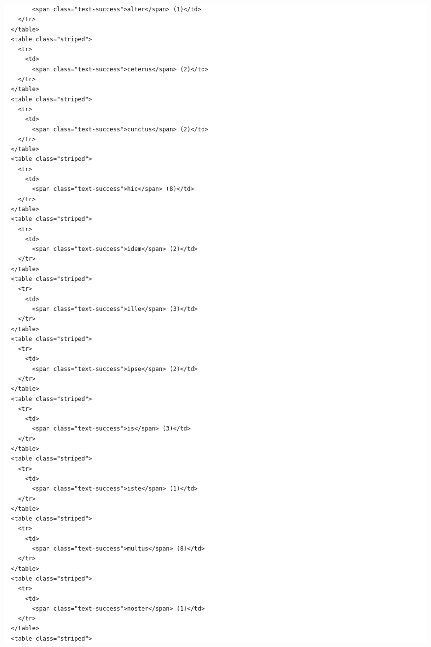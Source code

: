             <span class="text-success">alter</span> (1)</td>
        </tr>
      </table>
      <table class="striped">
        <tr>
          <td>
            <span class="text-success">ceterus</span> (2)</td>
        </tr>
      </table>
      <table class="striped">
        <tr>
          <td>
            <span class="text-success">cunctus</span> (2)</td>
        </tr>
      </table>
      <table class="striped">
        <tr>
          <td>
            <span class="text-success">hic</span> (8)</td>
        </tr>
      </table>
      <table class="striped">
        <tr>
          <td>
            <span class="text-success">idem</span> (2)</td>
        </tr>
      </table>
      <table class="striped">
        <tr>
          <td>
            <span class="text-success">ille</span> (3)</td>
        </tr>
      </table>
      <table class="striped">
        <tr>
          <td>
            <span class="text-success">ipse</span> (2)</td>
        </tr>
      </table>
      <table class="striped">
        <tr>
          <td>
            <span class="text-success">is</span> (3)</td>
        </tr>
      </table>
      <table class="striped">
        <tr>
          <td>
            <span class="text-success">iste</span> (1)</td>
        </tr>
      </table>
      <table class="striped">
        <tr>
          <td>
            <span class="text-success">multus</span> (8)</td>
        </tr>
      </table>
      <table class="striped">
        <tr>
          <td>
            <span class="text-success">noster</span> (1)</td>
        </tr>
      </table>
      <table class="striped">